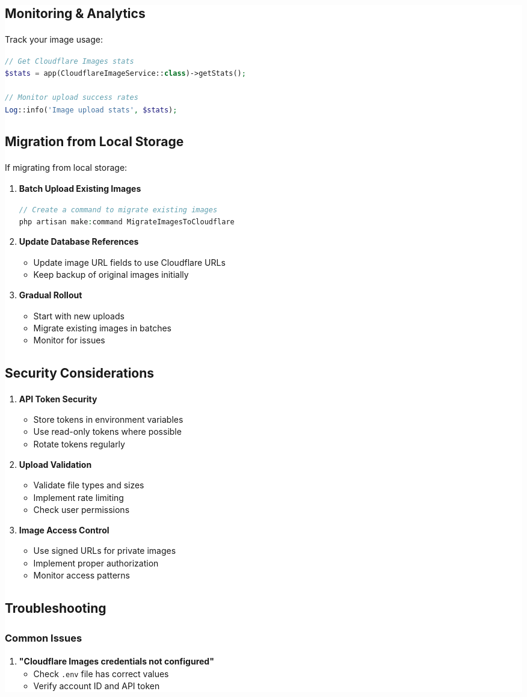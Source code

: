 ## Monitoring & Analytics

Track your image usage:

```php
// Get Cloudflare Images stats
$stats = app(CloudflareImageService::class)->getStats();

// Monitor upload success rates
Log::info('Image upload stats', $stats);
```

## Migration from Local Storage

If migrating from local storage:

1. **Batch Upload Existing Images**
   ```php
   // Create a command to migrate existing images
   php artisan make:command MigrateImagesToCloudflare
   ```

2. **Update Database References**
   - Update image URL fields to use Cloudflare URLs
   - Keep backup of original images initially

3. **Gradual Rollout**
   - Start with new uploads
   - Migrate existing images in batches
   - Monitor for issues

## Security Considerations

1. **API Token Security**
   - Store tokens in environment variables
   - Use read-only tokens where possible
   - Rotate tokens regularly

2. **Upload Validation**
   - Validate file types and sizes
   - Implement rate limiting
   - Check user permissions

3. **Image Access Control**
   - Use signed URLs for private images
   - Implement proper authorization
   - Monitor access patterns

## Troubleshooting

### Common Issues

1. **"Cloudflare Images credentials not configured"**
   - Check `.env` file has correct values
   - Verify account ID and API token
